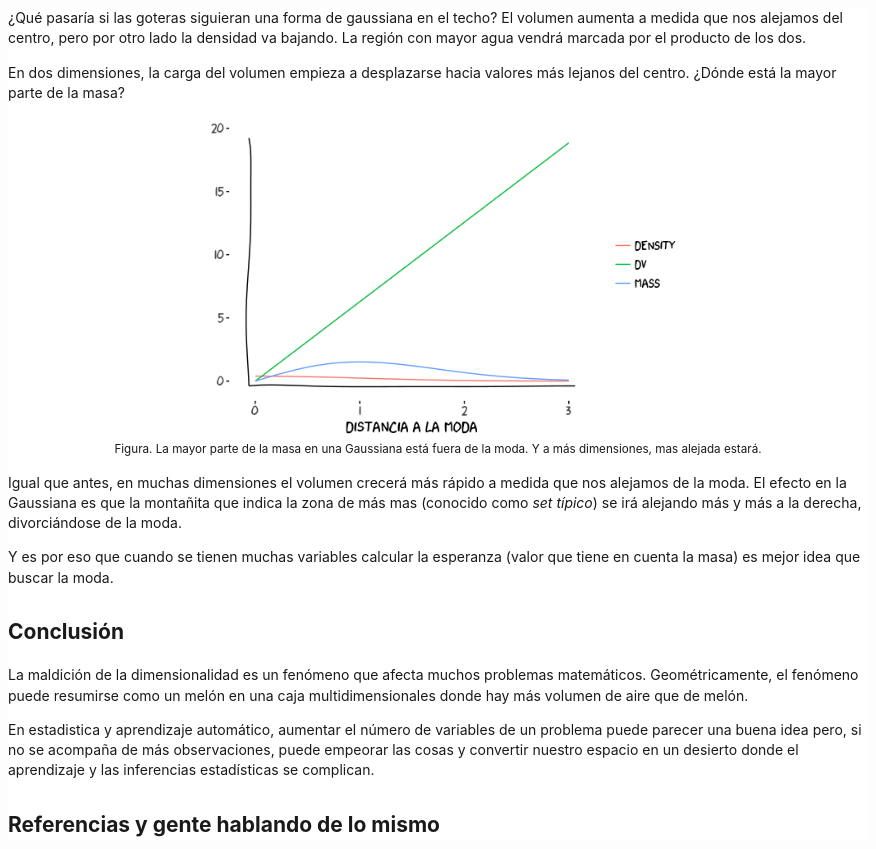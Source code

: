 ¿Qué pasaría si las goteras siguieran una forma de gaussiana en el techo? El volumen aumenta a medida que nos alejamos del centro, pero por otro lado la densidad va bajando. La región con mayor agua vendrá marcada por el producto de los dos.

En dos dimensiones, la carga del volumen empieza a desplazarse hacia valores más lejanos del centro. ¿Dónde está la mayor parte de la masa?

<figure>
    <img  style="margin:0px auto; display:block; width:500px;" src='/assets/typical_set_gaussian.png'/>
    <figcaption style=" text-align: center"><small>Figura. La mayor parte de la masa en una Gaussiana está fuera de la moda. Y a más dimensiones, mas alejada estará.</small>
</figcaption>
</figure>


Igual que antes, en muchas dimensiones el volumen crecerá más rápido a medida que nos alejamos de la moda. El efecto en la Gaussiana es que la montañita que indica la zona de más mas (conocido como *set típico*) se irá alejando más y más a la derecha, divorciándose de la moda.

Y es por eso que cuando se tienen muchas variables calcular la esperanza (valor que tiene en cuenta la masa) es mejor idea que buscar la moda.

## Conclusión

La maldición de la dimensionalidad es un fenómeno que afecta muchos problemas matemáticos. Geométricamente, el fenómeno puede resumirse como un melón en una caja multidimensionales donde hay más volumen de aire que de melón.

En estadistica y aprendizaje automático, aumentar el número de variables de un problema puede parecer una buena idea pero, si no se acompaña de más observaciones, puede empeorar las cosas y convertir nuestro espacio en un desierto donde el aprendizaje y las inferencias estadísticas se complican.


## Referencias y gente hablando de lo mismo
